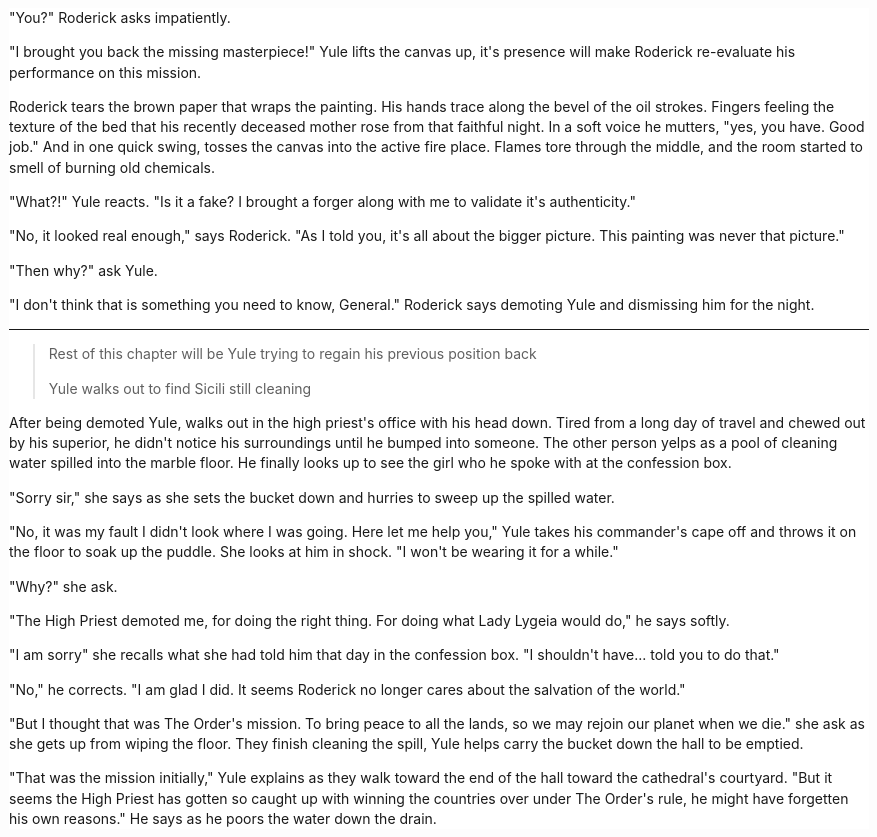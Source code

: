 "You?" Roderick asks impatiently.

"I brought you back the missing masterpiece!" Yule lifts the canvas up, it's presence will make Roderick re-evaluate his performance on this mission.

Roderick tears the brown paper that wraps the painting. His hands trace along the bevel of the oil strokes. Fingers feeling the texture of the bed that his recently deceased mother rose from that faithful night. In a soft voice he mutters, "yes, you have. Good job." And in one quick swing, tosses the canvas into the active fire place. Flames tore through the middle, and the room started to smell of burning old chemicals.

"What?!" Yule reacts. "Is it a fake? I brought a forger along with me to validate it's authenticity."

"No, it looked real enough," says Roderick. "As I told you, it's all about the bigger picture. This painting was never that picture."

"Then why?" ask Yule. 

"I don't think that is something you need to know, General." Roderick says demoting Yule and dismissing him for the night.

---

> Rest of this chapter will be Yule trying to regain his previous position back
>
> Yule walks out to find Sicili still cleaning

After being demoted Yule, walks out in the high priest's office with his head down. Tired from a long day of travel and chewed out by his superior, he didn't notice his surroundings until he bumped into someone. The other person yelps as a pool of cleaning water spilled into the marble floor. He finally looks up to see the girl who he spoke with at the confession box. 

"Sorry sir," she says as she sets the bucket down and hurries to sweep up the spilled water.

"No, it was my fault I didn't look where I was going. Here let me help you," Yule takes his commander's cape off and throws it on the floor to soak up the puddle. She looks at him in shock. "I won't be wearing it for a while."

"Why?" she ask.

"The High Priest demoted me, for doing the right thing. For doing what Lady Lygeia would do," he says softly.

"I am sorry" she recalls what she had told him that day in the confession box. "I shouldn't have... told you to do that."

"No," he corrects. "I am glad I did. It seems Roderick no longer cares about the salvation of the world."

"But I thought that was The Order's mission. To bring peace to all the lands, so we may rejoin our planet when we die." she ask as she gets up from wiping the floor. They finish cleaning the spill, Yule helps carry the bucket down the hall to be emptied.

"That was the mission initially," Yule explains as they walk toward the end of the hall toward the cathedral's courtyard. "But it seems the High Priest has gotten so caught up with winning the countries over under The Order's rule, he might have forgetten his own reasons." He says as he poors the water down the drain.
